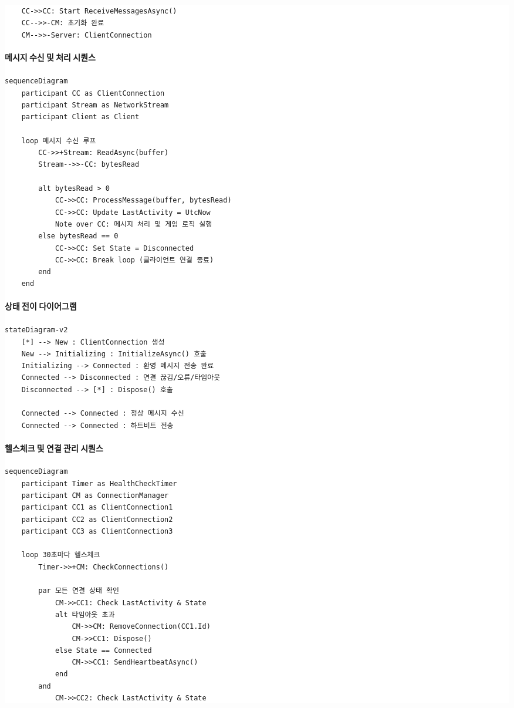```mermaid
    CC->>CC: Start ReceiveMessagesAsync()
    CC-->>-CM: 초기화 완료
    CM-->>-Server: ClientConnection
```

#### 메시지 수신 및 처리 시퀀스

```mermaid
sequenceDiagram
    participant CC as ClientConnection
    participant Stream as NetworkStream
    participant Client as Client
    
    loop 메시지 수신 루프
        CC->>+Stream: ReadAsync(buffer)
        Stream-->>-CC: bytesRead
        
        alt bytesRead > 0
            CC->>CC: ProcessMessage(buffer, bytesRead)
            CC->>CC: Update LastActivity = UtcNow
            Note over CC: 메시지 처리 및 게임 로직 실행
        else bytesRead == 0
            CC->>CC: Set State = Disconnected
            CC->>CC: Break loop (클라이언트 연결 종료)
        end
    end
```

#### 상태 전이 다이어그램

```mermaid
stateDiagram-v2
    [*] --> New : ClientConnection 생성
    New --> Initializing : InitializeAsync() 호출
    Initializing --> Connected : 환영 메시지 전송 완료
    Connected --> Disconnected : 연결 끊김/오류/타임아웃
    Disconnected --> [*] : Dispose() 호출
    
    Connected --> Connected : 정상 메시지 수신
    Connected --> Connected : 하트비트 전송
```

#### 헬스체크 및 연결 관리 시퀀스

```mermaid
sequenceDiagram
    participant Timer as HealthCheckTimer
    participant CM as ConnectionManager
    participant CC1 as ClientConnection1
    participant CC2 as ClientConnection2
    participant CC3 as ClientConnection3
    
    loop 30초마다 헬스체크
        Timer->>+CM: CheckConnections()
        
        par 모든 연결 상태 확인
            CM->>CC1: Check LastActivity & State
            alt 타임아웃 초과
                CM->>CM: RemoveConnection(CC1.Id)
                CM->>CC1: Dispose()
            else State == Connected
                CM->>CC1: SendHeartbeatAsync()
            end
        and
            CM->>CC2: Check LastActivity & State
```